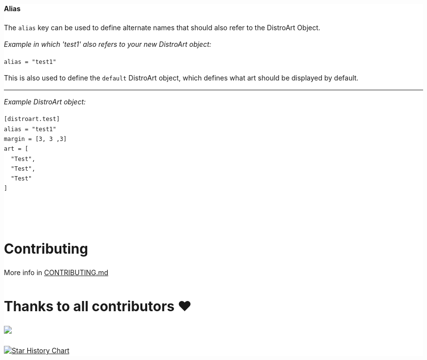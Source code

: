 #### Alias
The `alias` key can be used to define alternate names that should also refer to the DistroArt Object.

*Example in which 'test1' also refers to your new DistroArt object:*
```
alias = "test1"
```

This is also used to define the `default` DistroArt object, which defines what art should be displayed by default.

---

*Example DistroArt object:*
```
[distroart.test]
alias = "test1"
margin = [3, 3 ,3]
art = [
  "Test",
  "Test",
  "Test"
]
```

<br>
<br>

# Contributing
More info in [CONTRIBUTING.md](CONTRIBUTING.md)

# Thanks to all contributors ❤

<a href = "https://github.com/iinsertNameHere/catnip/graphs/contributors">
   <img src = "https://contrib.rocks/image?repo=iinsertNameHere/catnip">
</a>

<br>
<br>

<a href="https://star-history.com/#">
 <picture>
   <source media="(prefers-color-scheme: dark)" srcset="https://api.star-history.com/svg?repos=iinsertNameHere/catnip&type=Timeline&theme=dark" />
   <source media="(prefers-color-scheme: light)" srcset="https://api.star-history.com/svg?repos=iinsertNameHere/catnip&type=Timeline" />
   <img alt="Star History Chart" src="https://api.star-history.com/svg?repos=iinsertNameHere/catnip&type=Timeline" />
 </picture>
</a>
